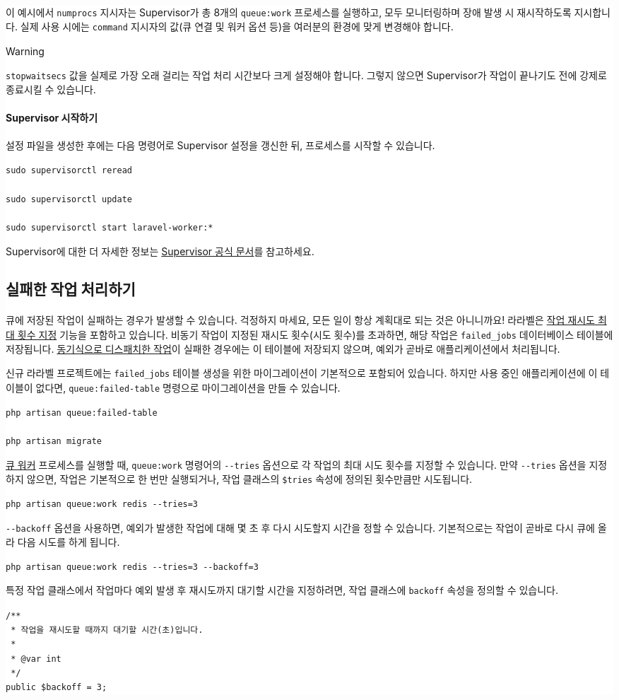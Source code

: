 이 예시에서 `numprocs` 지시자는 Supervisor가 총 8개의 `queue:work` 프로세스를 실행하고, 모두 모니터링하며 장애 발생 시 재시작하도록 지시합니다. 실제 사용 시에는 `command` 지시자의 값(큐 연결 및 워커 옵션 등)을 여러분의 환경에 맞게 변경해야 합니다.

> [!WARNING]
> `stopwaitsecs` 값을 실제로 가장 오래 걸리는 작업 처리 시간보다 크게 설정해야 합니다. 그렇지 않으면 Supervisor가 작업이 끝나기도 전에 강제로 종료시킬 수 있습니다.

<a name="starting-supervisor"></a>
#### Supervisor 시작하기

설정 파일을 생성한 후에는 다음 명령어로 Supervisor 설정을 갱신한 뒤, 프로세스를 시작할 수 있습니다.

```shell
sudo supervisorctl reread

sudo supervisorctl update

sudo supervisorctl start laravel-worker:*
```

Supervisor에 대한 더 자세한 정보는 [Supervisor 공식 문서](http://supervisord.org/index.html)를 참고하세요.

<a name="dealing-with-failed-jobs"></a>
## 실패한 작업 처리하기

큐에 저장된 작업이 실패하는 경우가 발생할 수 있습니다. 걱정하지 마세요, 모든 일이 항상 계획대로 되는 것은 아니니까요! 라라벨은 [작업 재시도 최대 횟수 지정](#max-job-attempts-and-timeout) 기능을 포함하고 있습니다. 비동기 작업이 지정된 재시도 횟수(시도 횟수)를 초과하면, 해당 작업은 `failed_jobs` 데이터베이스 테이블에 저장됩니다. [동기식으로 디스패치한 작업](/docs/9.x/queues#synchronous-dispatching)이 실패한 경우에는 이 테이블에 저장되지 않으며, 예외가 곧바로 애플리케이션에서 처리됩니다.

신규 라라벨 프로젝트에는 `failed_jobs` 테이블 생성을 위한 마이그레이션이 기본적으로 포함되어 있습니다. 하지만 사용 중인 애플리케이션에 이 테이블이 없다면, `queue:failed-table` 명령으로 마이그레이션을 만들 수 있습니다.

```shell
php artisan queue:failed-table

php artisan migrate
```

[큐 워커](#running-the-queue-worker) 프로세스를 실행할 때, `queue:work` 명령어의 `--tries` 옵션으로 각 작업의 최대 시도 횟수를 지정할 수 있습니다. 만약 `--tries` 옵션을 지정하지 않으면, 작업은 기본적으로 한 번만 실행되거나, 작업 클래스의 `$tries` 속성에 정의된 횟수만큼만 시도됩니다.

```shell
php artisan queue:work redis --tries=3
```

`--backoff` 옵션을 사용하면, 예외가 발생한 작업에 대해 몇 초 후 다시 시도할지 시간을 정할 수 있습니다. 기본적으로는 작업이 곧바로 다시 큐에 올라 다음 시도를 하게 됩니다.

```shell
php artisan queue:work redis --tries=3 --backoff=3
```

특정 작업 클래스에서 작업마다 예외 발생 후 재시도까지 대기할 시간을 지정하려면, 작업 클래스에 `backoff` 속성을 정의할 수 있습니다.

```
/**
 * 작업을 재시도할 때까지 대기할 시간(초)입니다.
 *
 * @var int
 */
public $backoff = 3;
```

